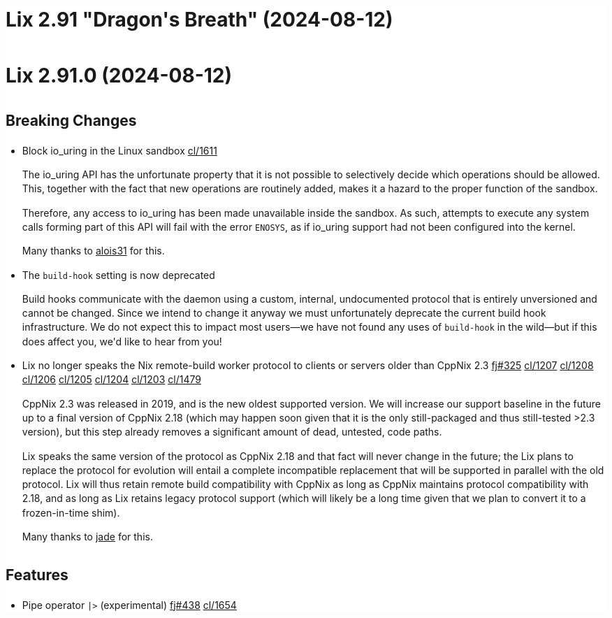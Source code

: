 # Lix 2.91 "Dragon's Breath" (2024-08-12)


# Lix 2.91.0 (2024-08-12)

## Breaking Changes
- Block io_uring in the Linux sandbox [cl/1611](https://gerrit.lix.systems/c/lix/+/1611)

  The io\_uring API has the unfortunate property that it is not possible to selectively decide which operations should be allowed.
  This, together with the fact that new operations are routinely added, makes it a hazard to the proper function of the sandbox.

  Therefore, any access to io\_uring has been made unavailable inside the sandbox.
  As such, attempts to execute any system calls forming part of this API will fail with the error `ENOSYS`, as if io\_uring support had not been configured into the kernel.

  Many thanks to [alois31](https://git.lix.systems/alois31) for this.
- The `build-hook` setting is now deprecated

  Build hooks communicate with the daemon using a custom, internal, undocumented protocol that is entirely unversioned and cannot be changed.
  Since we intend to change it anyway we must unfortunately deprecate the current build hook infrastructure.
  We do not expect this to impact most users—we have not found any uses of `build-hook` in the wild—but if this does affect you, we'd like to hear from you!
- Lix no longer speaks the Nix remote-build worker protocol to clients or servers older than CppNix 2.3 [fj#325](https://git.lix.systems/lix-project/lix/issues/325) [cl/1207](https://gerrit.lix.systems/c/lix/+/1207) [cl/1208](https://gerrit.lix.systems/c/lix/+/1208) [cl/1206](https://gerrit.lix.systems/c/lix/+/1206) [cl/1205](https://gerrit.lix.systems/c/lix/+/1205) [cl/1204](https://gerrit.lix.systems/c/lix/+/1204) [cl/1203](https://gerrit.lix.systems/c/lix/+/1203) [cl/1479](https://gerrit.lix.systems/c/lix/+/1479)

  CppNix 2.3 was released in 2019, and is the new oldest supported version. We
  will increase our support baseline in the future up to a final version of CppNix
  2.18 (which may happen soon given that it is the only still-packaged and thus
  still-tested >2.3 version), but this step already removes a significant amount
  of dead, untested, code paths.

  Lix speaks the same version of the protocol as CppNix 2.18 and that fact will
  never change in the future; the Lix plans to replace the protocol for evolution
  will entail a complete incompatible replacement that will be supported in
  parallel with the old protocol. Lix will thus retain remote build compatibility
  with CppNix as long as CppNix maintains protocol compatibility with 2.18, and
  as long as Lix retains legacy protocol support (which will likely be a long
  time given that we plan to convert it to a frozen-in-time shim).

  Many thanks to [jade](https://git.lix.systems/jade) for this.

## Features
- Pipe operator `|>` (experimental) [fj#438](https://git.lix.systems/lix-project/lix/issues/438) [cl/1654](https://gerrit.lix.systems/c/lix/+/1654)
